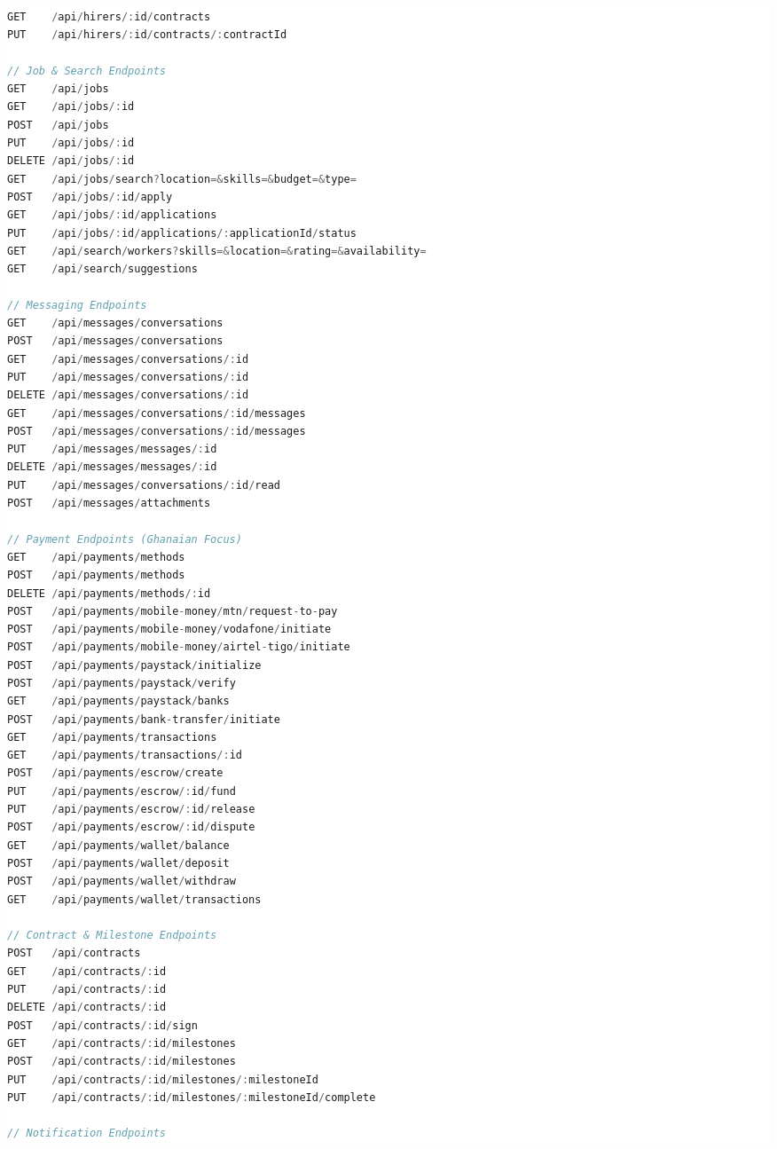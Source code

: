 ```javascript
GET    /api/hirers/:id/contracts
PUT    /api/hirers/:id/contracts/:contractId

// Job & Search Endpoints
GET    /api/jobs
GET    /api/jobs/:id
POST   /api/jobs
PUT    /api/jobs/:id
DELETE /api/jobs/:id
GET    /api/jobs/search?location=&skills=&budget=&type=
POST   /api/jobs/:id/apply
GET    /api/jobs/:id/applications
PUT    /api/jobs/:id/applications/:applicationId/status
GET    /api/search/workers?skills=&location=&rating=&availability=
GET    /api/search/suggestions

// Messaging Endpoints
GET    /api/messages/conversations
POST   /api/messages/conversations
GET    /api/messages/conversations/:id
PUT    /api/messages/conversations/:id
DELETE /api/messages/conversations/:id
GET    /api/messages/conversations/:id/messages
POST   /api/messages/conversations/:id/messages
PUT    /api/messages/messages/:id
DELETE /api/messages/messages/:id
PUT    /api/messages/conversations/:id/read
POST   /api/messages/attachments

// Payment Endpoints (Ghanaian Focus)
GET    /api/payments/methods
POST   /api/payments/methods
DELETE /api/payments/methods/:id
POST   /api/payments/mobile-money/mtn/request-to-pay
POST   /api/payments/mobile-money/vodafone/initiate
POST   /api/payments/mobile-money/airtel-tigo/initiate
POST   /api/payments/paystack/initialize
POST   /api/payments/paystack/verify
GET    /api/payments/paystack/banks
POST   /api/payments/bank-transfer/initiate
GET    /api/payments/transactions
GET    /api/payments/transactions/:id
POST   /api/payments/escrow/create
PUT    /api/payments/escrow/:id/fund
PUT    /api/payments/escrow/:id/release
POST   /api/payments/escrow/:id/dispute
GET    /api/payments/wallet/balance
POST   /api/payments/wallet/deposit
POST   /api/payments/wallet/withdraw
GET    /api/payments/wallet/transactions

// Contract & Milestone Endpoints
POST   /api/contracts
GET    /api/contracts/:id
PUT    /api/contracts/:id
DELETE /api/contracts/:id
POST   /api/contracts/:id/sign
GET    /api/contracts/:id/milestones
POST   /api/contracts/:id/milestones
PUT    /api/contracts/:id/milestones/:milestoneId
PUT    /api/contracts/:id/milestones/:milestoneId/complete

// Notification Endpoints
```